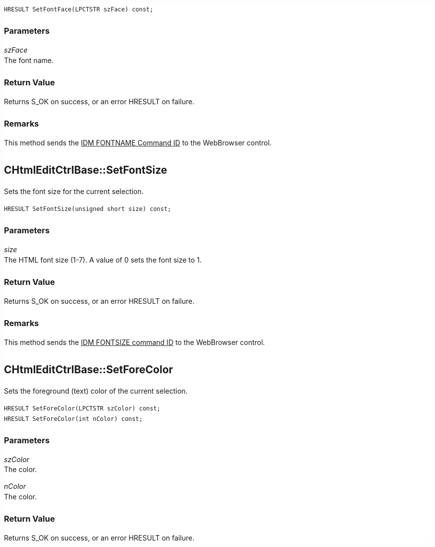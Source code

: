 ```  
HRESULT SetFontFace(LPCTSTR szFace) const;  
```  
  
### Parameters  
 *szFace*  
 The font name.  
  
### Return Value  
 Returns S_OK on success, or an error HRESULT on failure.  
  
### Remarks  
 This method sends the [IDM FONTNAME Command ID](https://msdn.microsoft.com/library/aa769880.aspx) to the WebBrowser control.  
  
##  <a name="setfontsize"></a>  CHtmlEditCtrlBase::SetFontSize  
 Sets the font size for the current selection.  
  
```  
HRESULT SetFontSize(unsigned short size) const;  
```  
  
### Parameters  
 *size*  
 The HTML font size (1-7). A value of 0 sets the font size to 1.  
  
### Return Value  
 Returns S_OK on success, or an error HRESULT on failure.  
  
### Remarks  
 This method sends the [IDM FONTSIZE command ID](https://msdn.microsoft.com/library/aa769881.aspx) to the WebBrowser control.  
  
##  <a name="setforecolor"></a>  CHtmlEditCtrlBase::SetForeColor  
 Sets the foreground (text) color of the current selection.  
  
```  
HRESULT SetForeColor(LPCTSTR szColor) const;  
HRESULT SetForeColor(int nColor) const;  
```  
  
### Parameters  
 *szColor*  
 The color.  
  
 *nColor*  
 The color.  
  
### Return Value  
 Returns S_OK on success, or an error HRESULT on failure.  
  